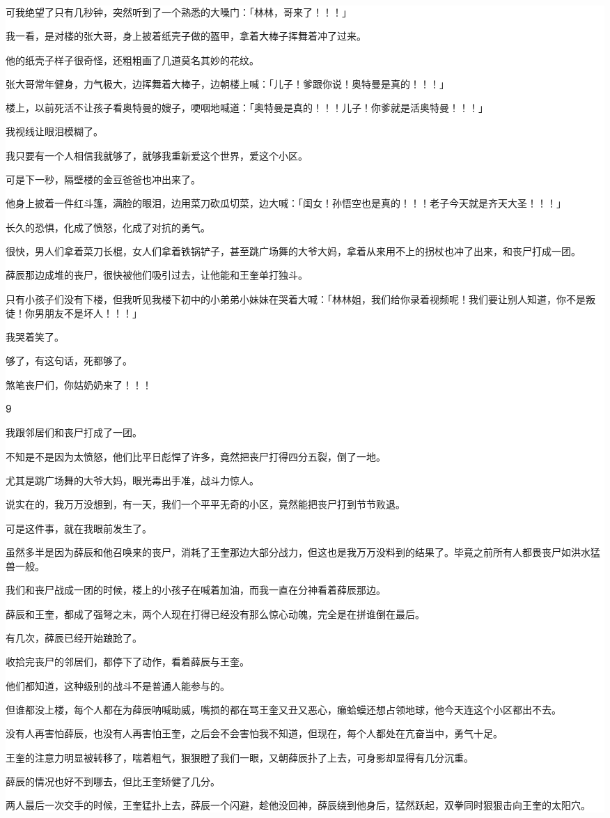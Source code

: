 可我绝望了只有几秒钟，突然听到了一个熟悉的大嗓门：「林林，哥来了！！！」

我一看，是对楼的张大哥，身上披着纸壳子做的盔甲，拿着大棒子挥舞着冲了过来。

他的纸壳子样子很奇怪，还粗粗画了几道莫名其妙的花纹。

张大哥常年健身，力气极大，边挥舞着大棒子，边朝楼上喊：「儿子！爹跟你说！奥特曼是真的！！！」

楼上，以前死活不让孩子看奥特曼的嫂子，哽咽地喊道：「奥特曼是真的！！！儿子！你爹就是活奥特曼！！！」

我视线让眼泪模糊了。

我只要有一个人相信我就够了，就够我重新爱这个世界，爱这个小区。

可是下一秒，隔壁楼的金豆爸爸也冲出来了。

他身上披着一件红斗篷，满脸的眼泪，边用菜刀砍瓜切菜，边大喊：「闺女！孙悟空也是真的！！！老子今天就是齐天大圣！！！」

长久的恐惧，化成了愤怒，化成了对抗的勇气。

很快，男人们拿着菜刀长棍，女人们拿着铁锅铲子，甚至跳广场舞的大爷大妈，拿着从来用不上的拐杖也冲了出来，和丧尸打成一团。

薛辰那边成堆的丧尸，很快被他们吸引过去，让他能和王奎单打独斗。

只有小孩子们没有下楼，但我听见我楼下初中的小弟弟小妹妹在哭着大喊：「林林姐，我们给你录着视频呢！我们要让别人知道，你不是叛徒！你男朋友不是坏人！！！」

我哭着笑了。

够了，有这句话，死都够了。

煞笔丧尸们，你姑奶奶来了！！！

9

我跟邻居们和丧尸打成了一团。

不知是不是因为太愤怒，他们比平日彪悍了许多，竟然把丧尸打得四分五裂，倒了一地。

尤其是跳广场舞的大爷大妈，眼光毒出手准，战斗力惊人。

说实在的，我万万没想到，有一天，我们一个平平无奇的小区，竟然能把丧尸打到节节败退。

可是这件事，就在我眼前发生了。

虽然多半是因为薛辰和他召唤来的丧尸，消耗了王奎那边大部分战力，但这也是我万万没料到的结果了。毕竟之前所有人都畏丧尸如洪水猛兽一般。

我们和丧尸战成一团的时候，楼上的小孩子在喊着加油，而我一直在分神看着薛辰那边。

薛辰和王奎，都成了强弩之末，两个人现在打得已经没有那么惊心动魄，完全是在拼谁倒在最后。

有几次，薛辰已经开始踉跄了。

收拾完丧尸的邻居们，都停下了动作，看着薛辰与王奎。

他们都知道，这种级别的战斗不是普通人能参与的。

但谁都没上楼，每个人都在为薛辰呐喊助威，嘴损的都在骂王奎又丑又恶心，癞蛤蟆还想占领地球，他今天连这个小区都出不去。

没有人再害怕薛辰，也没有人再害怕王奎，之后会不会害怕我不知道，但现在，每个人都处在亢奋当中，勇气十足。

王奎的注意力明显被转移了，喘着粗气，狠狠瞪了我们一眼，又朝薛辰扑了上去，可身影却显得有几分沉重。

薛辰的情况也好不到哪去，但比王奎矫健了几分。

两人最后一次交手的时候，王奎猛扑上去，薛辰一个闪避，趁他没回神，薛辰绕到他身后，猛然跃起，双拳同时狠狠击向王奎的太阳穴。
